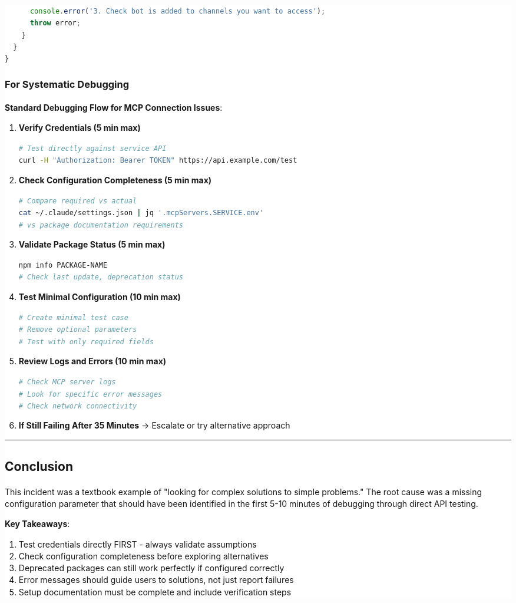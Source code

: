 ```javascript
      console.error('3. Check bot is added to channels you want to access');
      throw error;
    }
  }
}
```

### For Systematic Debugging

**Standard Debugging Flow for MCP Connection Issues**:

1. **Verify Credentials (5 min max)**
   ```bash
   # Test directly against service API
   curl -H "Authorization: Bearer TOKEN" https://api.example.com/test
   ```

2. **Check Configuration Completeness (5 min max)**
   ```bash
   # Compare required vs actual
   cat ~/.claude/settings.json | jq '.mcpServers.SERVICE.env'
   # vs package documentation requirements
   ```

3. **Validate Package Status (5 min max)**
   ```bash
   npm info PACKAGE-NAME
   # Check last update, deprecation status
   ```

4. **Test Minimal Configuration (10 min max)**
   ```bash
   # Create minimal test case
   # Remove optional parameters
   # Test with only required fields
   ```

5. **Review Logs and Errors (10 min max)**
   ```bash
   # Check MCP server logs
   # Look for specific error messages
   # Check network connectivity
   ```

6. **If Still Failing After 35 Minutes** → Escalate or try alternative approach

---

## Conclusion

This incident was a textbook example of "looking for complex solutions to simple problems." The root cause was a missing configuration parameter that should have been identified in the first 5-10 minutes of debugging through direct API testing.

**Key Takeaways**:
1. Test credentials directly FIRST - always validate assumptions
2. Check configuration completeness before exploring alternatives
3. Deprecated packages can still work perfectly if configured correctly
4. Error messages should guide users to solutions, not just report failures
5. Setup documentation must be complete and include verification steps
